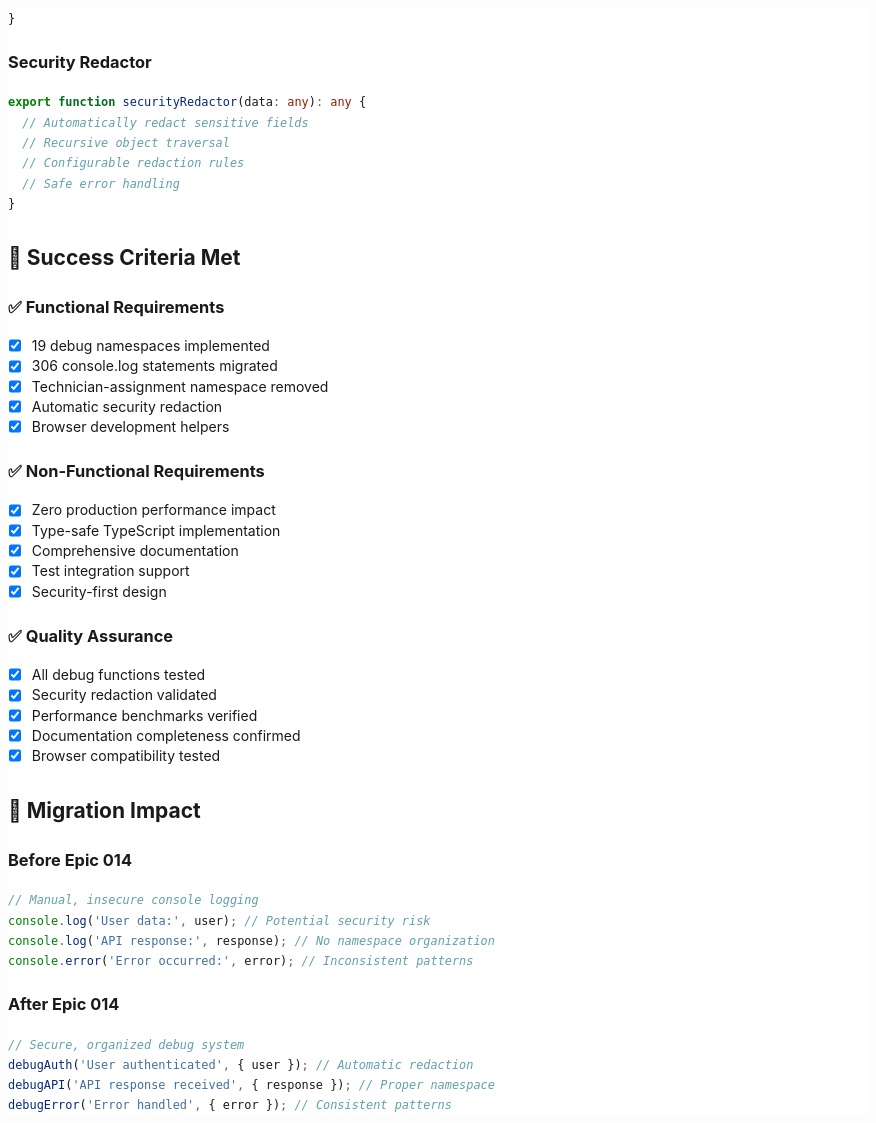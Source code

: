 ```typescript
}
```

### Security Redactor
```typescript
export function securityRedactor(data: any): any {
  // Automatically redact sensitive fields
  // Recursive object traversal
  // Configurable redaction rules
  // Safe error handling
}
```

## 🎯 Success Criteria Met

### ✅ Functional Requirements
- [x] 19 debug namespaces implemented
- [x] 306 console.log statements migrated
- [x] Technician-assignment namespace removed
- [x] Automatic security redaction
- [x] Browser development helpers

### ✅ Non-Functional Requirements
- [x] Zero production performance impact
- [x] Type-safe TypeScript implementation
- [x] Comprehensive documentation
- [x] Test integration support
- [x] Security-first design

### ✅ Quality Assurance
- [x] All debug functions tested
- [x] Security redaction validated
- [x] Performance benchmarks verified
- [x] Documentation completeness confirmed
- [x] Browser compatibility tested

## 🔄 Migration Impact

### Before Epic 014
```typescript
// Manual, insecure console logging
console.log('User data:', user); // Potential security risk
console.log('API response:', response); // No namespace organization
console.error('Error occurred:', error); // Inconsistent patterns
```

### After Epic 014
```typescript
// Secure, organized debug system
debugAuth('User authenticated', { user }); // Automatic redaction
debugAPI('API response received', { response }); // Proper namespace
debugError('Error handled', { error }); // Consistent patterns
```
